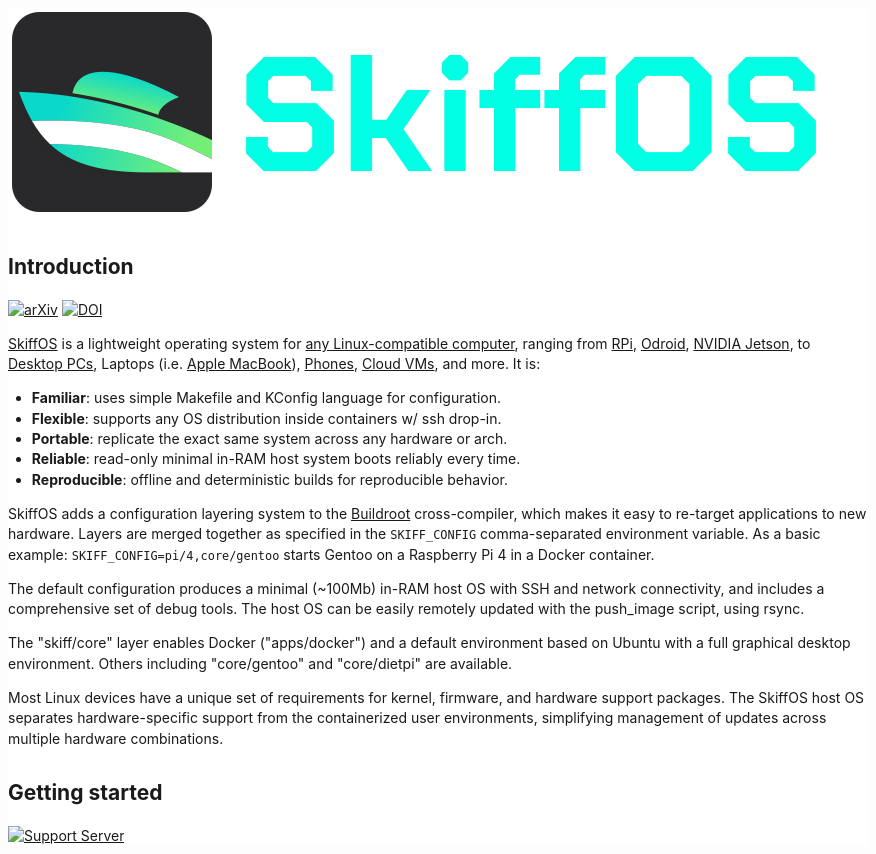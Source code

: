 ![](./resources/images/skiff.png)

## Introduction

[![arXiv](https://img.shields.io/badge/arXiv-2104.00048-b31b1b.svg?style=flat-square)](https://arxiv.org/abs/2104.00048)
[![DOI](https://zenodo.org/badge/DOI/10.5281/zenodo.4629835.svg)](https://doi.org/10.5281/zenodo.4629835)

[SkiffOS] is a lightweight operating system for [any Linux-compatible computer],
ranging from [RPi], [Odroid], [NVIDIA Jetson], to [Desktop PCs], Laptops (i.e.
[Apple MacBook]), [Phones], [Cloud VMs], and more. It is:

 - **Familiar**: uses simple Makefile and KConfig language for configuration.
 - **Flexible**: supports any OS distribution inside containers w/ ssh drop-in.
 - **Portable**: replicate the exact same system across any hardware or arch.
 - **Reliable**: read-only minimal in-RAM host system boots reliably every time.
 - **Reproducible**: offline and deterministic builds for reproducible behavior.

SkiffOS adds a configuration layering system to the [Buildroot] cross-compiler,
which makes it easy to re-target applications to new hardware. Layers are merged
together as specified in the `SKIFF_CONFIG` comma-separated environment
variable. As a basic example: `SKIFF_CONFIG=pi/4,core/gentoo` starts Gentoo on a
Raspberry Pi 4 in a Docker container.

The default configuration produces a minimal (~100Mb) in-RAM host OS with SSH
and network connectivity, and includes a comprehensive set of debug tools. The
host OS can be easily remotely updated with the push_image script, using rsync.

The "skiff/core" layer enables Docker ("apps/docker") and a default environment
based on Ubuntu with a full graphical desktop environment. Others including
"core/gentoo" and "core/dietpi" are available.

Most Linux devices have a unique set of requirements for kernel, firmware, and
hardware support packages. The SkiffOS host OS separates hardware-specific
support from the containerized user environments, simplifying management of
updates across multiple hardware combinations.

[any Linux-compatible computer]: https://linux-hardware.org/index.php?d=SkiffOS
[Apple MacBook]: https://linux-hardware.org/?probe=6dc90bec41
[Buildroot]: https://buildroot.org
[Cloud VMs]: https://imgur.com/a/PXCYnjT
[Desktop PCs]: https://linux-hardware.org/?probe=267ab5de51
[NVIDIA Jetson]: https://linux-hardware.org/?probe=184d1b1c05
[Odroid]: https://linux-hardware.org/?probe=927be03a24
[Phones]: https://linux-hardware.org/?probe=329e6f9308
[RPi]: https://linux-hardware.org/?probe=c3d8362f28
[SkiffOS]: ./resources/paper.pdf

## Getting started

[![Support Server](https://img.shields.io/discord/803825858599059487.svg?label=Discord&logo=Discord&colorB=7289da&style=for-the-badge)](https://discord.gg/EKVkdVmvwT)


[Buildroot dependencies]: https://buildroot.org/downloads/manual/manual.html#requirement-mandatory
[create a SSH key]: https://docs.github.com/en/authentication/connecting-to-github-with-ssh/generating-a-new-ssh-key-and-adding-it-to-the-ssh-agent#generating-a-new-ssh-key
[Allwinner Nezha]: https://linux-sunxi.org/Allwinner_Nezha
[Apple Macbook]: https://wiki.gentoo.org/wiki/Apple_Macbook_Pro_Retina_(early_2013)
[BananaPi M1+/Pro]: http://linux-sunxi.org/LeMaker_Banana_Pi#Variants
[BananaPi M1]: http://linux-sunxi.org/LeMaker_Banana_Pi#Variants
[BananaPi M2]: http://linux-sunxi.org/LeMaker_Banana_Pi#Variants
[BananaPi M2+]: http://linux-sunxi.org/LeMaker_Banana_Pi#Variants
[BananaPi M3]: http://linux-sunxi.org/Banana_Pi_M3
[BeagleBone AI]: http://beagleboard.org/ai
[BeagleBone Black]: http://beagleboard.org/black
[BeagleBoard X15]: http://beagleboard.org/x15
[BeagleBoard BeagleV]: https://beagleboard.org/static/beagleV/beagleV.html
[Docker Img]: ./docker 
[Intel x86/64]: ./configs/intel/x64
[NVIDIA Jetson Nano]: ./configs/jetson
[NVIDIA Jetson TX2]: ./configs/jetson
[Odroid C2]: https://wiki.odroid.com/odroid-c2/odroid-c2
[Odroid C4]: https://wiki.odroid.com/odroid-c4/odroid-c4
[Odroid HC1]: https://www.hardkernel.com/shop/odroid-hc1-home-cloud-one/
[Odroid HC2]: https://www.hardkernel.com/shop/odroid-hc2-home-cloud-two/
[Odroid HC4]: https://www.hardkernel.com/shop/odroid-hc4/
[Odroid M1]: https://wiki.odroid.com/odroid-m1/odroid-m1
[Odroid N2]: https://wiki.odroid.com/odroid-n2/odroid-n2
[Odroid U]: https://wiki.odroid.com/old_product/odroid-x_u_q/odroid_u3/odroid-u3
[Odroid XU3]: https://wiki.odroid.com/old_product/odroid-xu3/odroid-xu3
[Odroid XU4]: https://wiki.odroid.com/odroid-xu4/odroid-xu4
[OrangePi Lite]: http://linux-sunxi.org/Xunlong_Orange_Pi_One_%26_Lite
[OrangePi Zero]: http://linux-sunxi.org/Xunlong_Orange_Pi_Zero
[PcDuino 3]: https://linux-sunxi.org/LinkSprite_pcDuino3
[PcEngines APU2]: https://www.pcengines.ch/apu2.htm
[Pi 0]: https://www.raspberrypi.org/products/raspberry-pi-zero/
[Pi 1]: https://www.raspberrypi.org/products/raspberry-pi-1-model-b-plus/
[Pi 3]: https://www.raspberrypi.org/products/raspberry-pi-3-model-b/
[Pi 4]: https://www.raspberrypi.org/products/raspberry-pi-4-model-b/
[Pine64 H64]: https://www.pine64.org/pine-h64-ver-b/
[PineBook A64]: https://www.pine64.org/pinebook/
[PineBook Pro]: https://www.pine64.org/pinebook-pro/
[PinePhone]: https://www.pine64.org/pinephone/
[Qemu]: ./configs/virt/qemu
[Rock64]: https://www.pine64.org/devices/single-board-computers/rock64/
[RockPro64]: https://www.pine64.org/rockpro64/
[Sipeed LicheeRV]: https://linux-sunxi.org/Sipeed_Lichee_RV
[StarFive VisionFive]: https://ameridroid.com/products/visionfive-starfive
[USBArmory Mk2]: https://github.com/f-secure-foundry/usbarmory
[Wandboard]: https://elinux.org/Wandboard
[WSL]: https://docs.microsoft.com/en-us/windows/wsl/
[nv-4.9.309]: https://github.com/skiffos/linux/tree/skiff-jetson-4.9.x
[rEFInd]: https://www.rodsbooks.com/refind/
[allwinner/licheerv]: ./configs/allwinner/licheerv
[allwinner/nezha]: ./configs/allwinner/nezha
[apple/macbook]: ./configs/apple/macbook
[bananapi/m1]: ./configs/bananapi/m1
[bananapi/m2]: ./configs/bananapi/m2
[bananapi/m1plus]: ./configs/bananapi/m1plus
[bananapi/m2plus]: ./configs/bananapi/m2plus
[bananapi/m3]: ./configs/bananapi/m3
[beaglebone/ai]: ./configs/beaglebone
[beaglebone/black]: ./configs/beaglebone
[beaglebone/x15]: ./configs/beaglebone
[freescale/wandboard]: ./configs/freescale/wandboard
[intel/x64]: ./configs/intel/x64
[jetson/nano]: ./configs/jetson/nano
[jetson/tx2]: ./configs/jetson/tx2
[odroid/c2]: ./configs/odroid
[odroid/c4]: ./configs/odroid
[odroid/m1]: ./configs/odroid
[odroid/hc4]: ./configs/odroid
[odroid/n2]: ./configs/odroid
[odroid/u]: ./configs/odroid
[odroid/xu]: ./configs/odroid
[orangepi/lite]: ./configs/orangepi/lite
[orangepi/zero]: ./configs/orangepi/zero
[pcduino/3]: ./configs/pcduino/3
[pcengines/apu2]: ./configs/pcengines/apu2
[pi/0]: ./configs/pi
[pi/1]: ./configs/pi
[pi/3]: ./configs/pi
[pi/4]: ./configs/pi
[pi/4x32]: ./configs/pi
[pine64/book_a64]: ./configs/pine64/book_a64
[pine64/book]: ./configs/pine64/book
[pine64/h64]: ./configs/pine64/h64
[pine64/phone]: ./configs/pine64/phone
[pine64/rock64]: ./configs/pine64/rock64
[pine64/rockpro64]: ./configs/pine64/rockpro64
[starfive/visionfive]: ./configs/starfive/visionfive
[usbarmory/mk2]: ./configs/usbarmory
[virt/docker]: ./configs/virt/docker
[virt/qemu]: ./configs/virt/qemu
[virt/virtualbox]: ./configs/virt/virtualbox
[virt/wsl]: ./configs/virt/wsl
[open an issue]: https://github.com/skiffos/SkiffOS/issues/new
[Debian]: https://debian.org/
[DietPi]: https://github.com/MichaIng/DietPi
[Alpine]: https://www.alpinelinux.org/
[Gentoo]: https://www.gentoo.org/
[KDE Neon]: https://neon.kde.org/
[NASA cFS]: https://github.com/nasa/cFS
[NASA Fprime]: https://github.com/nasa/fprime
[NixOS]: https://nixos.org
[UBTouch]: https://ubuntu-touch.io
[Ubuntu]: https://ubuntu.com/
[XFCE]: https://www.xfce.org/
[core/debian]: ./configs/core/debian
[core/dietpi]: ./configs/core/dietpi
[core/nasa_cfs]: ./configs/core/nasa_cfs
[core/nasa_fprime]: ./configs/core/nasa_fprime
[pine64/book]: ./configs/pine64/book
[pine64/phone]: ./configs/pine64/phone
[the skiff-core repo]: https://github.com/skiffos/skiff-core/blob/master/config/core_config.go
[full example config]: ./configs/skiff/core/buildroot_ext/package/skiff-core-defconfig/coreenv-defconfig.yaml
[makeuser syntax]: https://buildroot.org/downloads/manual/manual.html#makeuser-syntax
[Aperture Robotics]: https://github.com/aperturerobotics
[GitHub issue]: https://github.com/skiffos/skiffos/issues/new
[Join Discord]: https://discord.gg/EKVkdVmvwT
[Matrix Chat]: https://matrix.to/#/#aperturerobotics:matrix.org